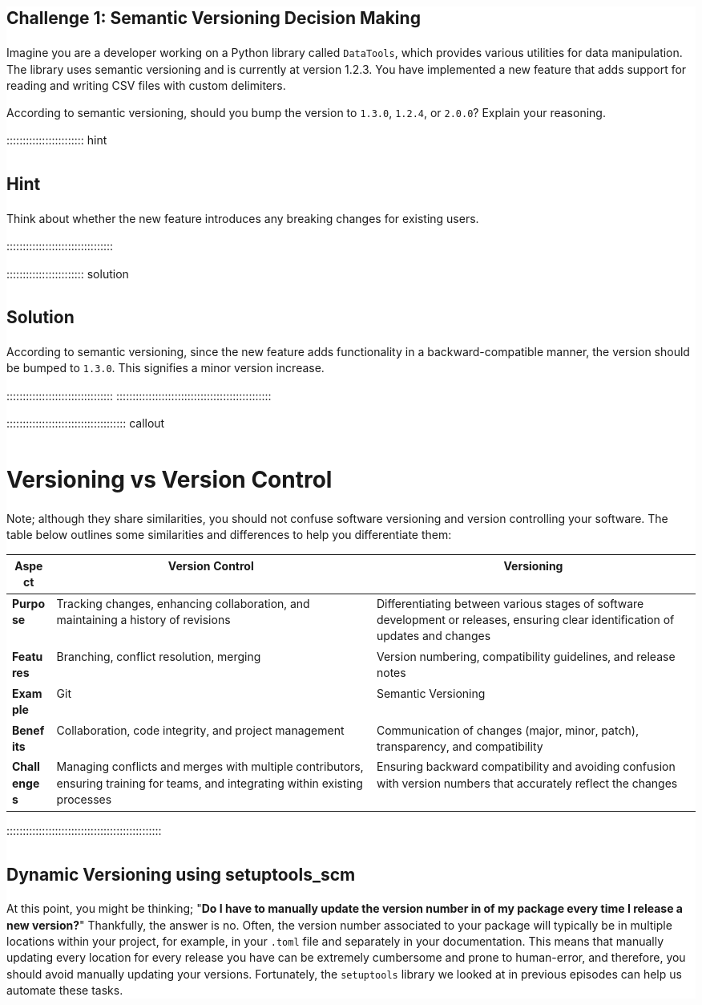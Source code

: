 ## Challenge 1: Semantic Versioning Decision Making

Imagine you are a developer working on a Python library called `DataTools`, which provides various utilities for data manipulation. The library uses semantic versioning and is currently at version 1.2.3. You have implemented a new feature that adds support for reading and writing CSV files with custom delimiters.

According to semantic versioning, should you bump the version to `1.3.0`, `1.2.4`, or `2.0.0`? Explain your reasoning.

:::::::::::::::::::::::: hint

## Hint

Think about whether the new feature introduces any breaking changes for existing users.

:::::::::::::::::::::::::::::::::

:::::::::::::::::::::::: solution

## Solution

According to semantic versioning, since the new feature adds functionality in a backward-compatible manner, the version should be bumped to `1.3.0`. This signifies a minor version increase.

:::::::::::::::::::::::::::::::::
::::::::::::::::::::::::::::::::::::::::::::::::

::::::::::::::::::::::::::::::::::::: callout

# Versioning vs Version Control

Note; although they share similarities, you should not confuse software versioning and version controlling your software. The table below outlines some similarities and differences to help you differentiate them:

| Aspect       | Version Control                                                                                                 | Versioning                                                                                                   |
|--------------|-----------------------------------------------------------------------------------------------------------------|--------------------------------------------------------------------------------------------------------------|
| **Purpose**  | Tracking changes, enhancing collaboration, and maintaining a history of revisions                               | Differentiating between various stages of software development or releases, ensuring clear identification of updates and changes |
| **Features** | Branching, conflict resolution, merging                                                                         | Version numbering, compatibility guidelines, and release notes                                                |
| **Example**  | Git                                                                                                             | Semantic Versioning                                                                                           |
| **Benefits** | Collaboration, code integrity, and project management                                                           | Communication of changes (major, minor, patch), transparency, and compatibility                               |
| **Challenges** | Managing conflicts and merges with multiple contributors, ensuring training for teams, and integrating within existing processes | Ensuring backward compatibility and avoiding confusion with version numbers that accurately reflect the changes |

::::::::::::::::::::::::::::::::::::::::::::::::


## Dynamic Versioning using setuptools_scm

At this point, you might be thinking; "__Do I have to manually update the version number in of my package every time I release a new version?__" Thankfully, the answer is no. Often, the version number associated to your package will typically be in multiple locations within your project, for example, in your `.toml` file and separately in your documentation. This means that manually updating every location for every release you have can be extremely cumbersome and prone to human-error, and therefore, you should avoid manually updating your versions. Fortunately, the `setuptools` library we looked at in previous episodes can help us automate these tasks.
